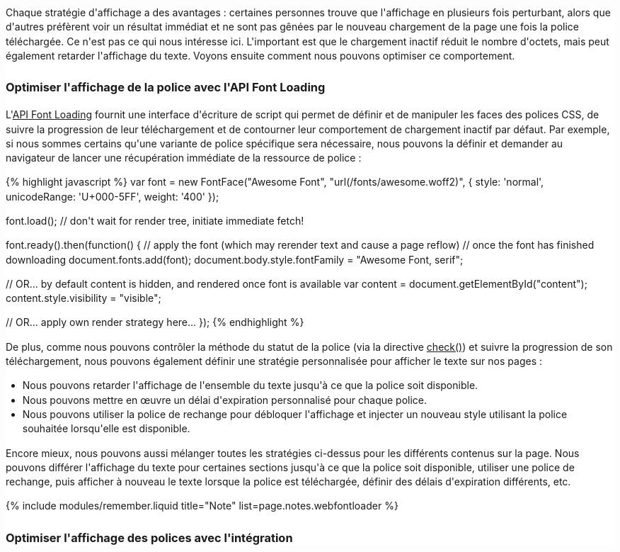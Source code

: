 Chaque stratégie d'affichage a des avantages : certaines personnes trouve que l'affichage en plusieurs fois perturbant, alors que d'autres préfèrent voir un résultat immédiat et ne sont pas gênées par le nouveau chargement de la page une fois la police téléchargée. Ce n'est pas ce qui nous intéresse ici. L'important est que le chargement inactif réduit le nombre d'octets, mais peut également retarder l'affichage du texte. Voyons ensuite comment nous pouvons optimiser ce comportement.

### Optimiser l'affichage de la police avec l'API Font Loading

L'[API Font Loading](http://dev.w3.org/csswg/css-font-loading/) fournit une interface d'écriture de script qui permet de définir et de manipuler les faces des polices CSS, de suivre la progression de leur téléchargement et de contourner leur comportement de chargement inactif par défaut. Par exemple, si nous sommes certains qu'une variante de police spécifique sera nécessaire, nous pouvons la définir et demander au navigateur de lancer une récupération immédiate de la ressource de police :

{% highlight javascript %}
var font = new FontFace("Awesome Font", "url(/fonts/awesome.woff2)", {
  style: 'normal', unicodeRange: 'U+000-5FF', weight: '400'
});

font.load(); // don't wait for render tree, initiate immediate fetch!

font.ready().then(function() {
  // apply the font (which may rerender text and cause a page reflow)
  // once the font has finished downloading
  document.fonts.add(font);
  document.body.style.fontFamily = "Awesome Font, serif";

  // OR... by default content is hidden, and rendered once font is available
  var content = document.getElementById("content");
  content.style.visibility = "visible";

  // OR... apply own render strategy here... 
});
{% endhighlight %}

De plus, comme nous pouvons contrôler la méthode du statut de la police (via la directive [check()](http://dev.w3.org/csswg/css-font-loading/#font-face-set-check)) et suivre la progression de son téléchargement, nous pouvons également définir une stratégie personnalisée pour afficher le texte sur nos pages : 

* Nous pouvons retarder l'affichage de l'ensemble du texte jusqu'à ce que la police soit disponible.
* Nous pouvons mettre en œuvre un délai d'expiration personnalisé pour chaque police.
* Nous pouvons utiliser la police de rechange pour débloquer l'affichage et injecter un nouveau style utilisant la police souhaitée lorsqu'elle est disponible.

Encore mieux, nous pouvons aussi mélanger toutes les stratégies ci-dessus pour les différents contenus sur la page. Nous pouvons différer l'affichage du texte pour certaines sections jusqu'à ce que la police soit disponible, utiliser une police de rechange, puis afficher à nouveau le texte lorsque la police est téléchargée, définir des délais d'expiration différents, etc. 

{% include modules/remember.liquid title="Note" list=page.notes.webfontloader %}

### Optimiser l'affichage des polices avec l'intégration
